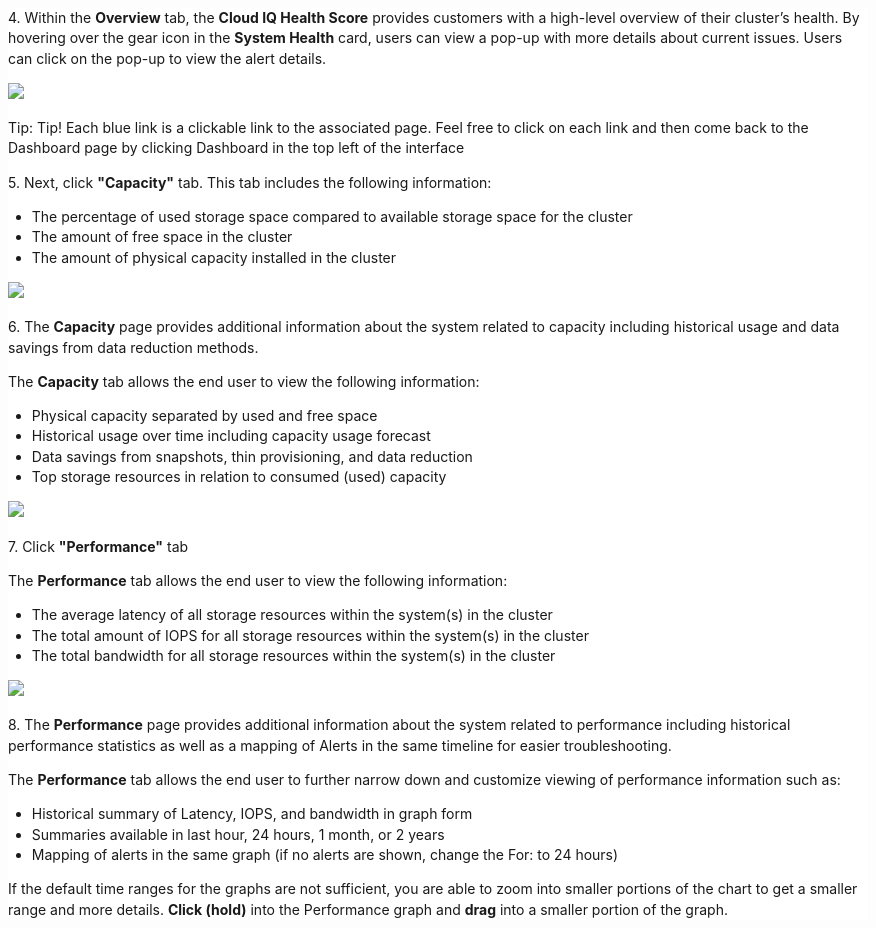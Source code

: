 
4\. Within the **Overview** tab, the **Cloud IQ Health Score** provides customers with a high-level overview of their cluster’s health. By hovering over the gear icon in the **System Health** card, users can view a pop-up with more details about current issues. Users can click on the pop-up to view the alert details.

![](https://ajeuwbhvhr.cloudimg.io/colony-recorder.s3.amazonaws.com/files/2024-04-10/f802ed61-c34b-41be-a05a-62b80aada504/File.jpeg?tl_px=0,0&br_px=1366,762&force_format=jpeg&q=100&width=1120.0)


Tip: Tip! Each blue link is a clickable link to the associated page. Feel free to click on each link and then come back to the Dashboard page by clicking Dashboard in the top left of the interface


5\. Next, click **"Capacity"** tab. This tab includes the following information:

- The percentage of used storage space compared to available storage space for the cluster
- The amount of free space in the cluster
- The amount of physical capacity installed in the cluster

![](https://ajeuwbhvhr.cloudimg.io/colony-recorder.s3.amazonaws.com/files/2024-04-10/5eb7da48-7392-44cd-a40a-16ffad4ce370/File.jpeg?tl_px=0,0&br_px=1366,762&force_format=jpeg&q=100&width=1120.0)


6\. The **Capacity** page provides additional information about the system related to capacity including historical usage and data savings from data reduction methods.

The **Capacity** tab allows the end user to view the following information:

- Physical capacity separated by used and free space
- Historical usage over time including capacity usage forecast
- Data savings from snapshots, thin provisioning, and data reduction
- Top storage resources in relation to consumed (used) capacity

![](https://ajeuwbhvhr.cloudimg.io/colony-recorder.s3.amazonaws.com/files/2024-04-10/c991bf90-aaf0-4a92-8131-646f7de887fa/File.jpeg?tl_px=0,0&br_px=1366,762&force_format=jpeg&q=100&width=1120.0&wat=1&wat_opacity=1&wat_gravity=northwest&wat_url=https://colony-recorder.s3.amazonaws.com/images/watermarks/FB923C_standard.png&wat_pad=1459,146)


7\. Click **"Performance"** tab

The **Performance** tab allows the end user to view the following information:

- The average latency of all storage resources within the system(s) in the cluster
- The total amount of IOPS for all storage resources within the system(s) in the cluster
- The total bandwidth for all storage resources within the system(s) in the cluster

![](https://ajeuwbhvhr.cloudimg.io/colony-recorder.s3.amazonaws.com/files/2024-04-10/d7c4c8cb-0765-47fb-9ad8-cdaa6a1aef67/File.jpeg?tl_px=0,0&br_px=1366,762&force_format=jpeg&q=100&width=1120.0)


8\. The **Performance** page provides additional information about the system related to performance including historical performance statistics as well as a mapping of Alerts in the same timeline for easier troubleshooting.

The **Performance** tab allows the end user to further narrow down and customize viewing of performance information such as:

- Historical summary of Latency, IOPS, and bandwidth in graph form
- Summaries available in last hour, 24 hours, 1 month, or 2 years
- Mapping of alerts in the same graph (if no alerts are shown, change the For: to 24 hours)

If the default time ranges for the graphs are not sufficient, you are able to zoom into smaller portions of the chart to get a smaller range and more details. **Click (hold)** into the Performance graph and **drag** into a smaller portion of the graph.
